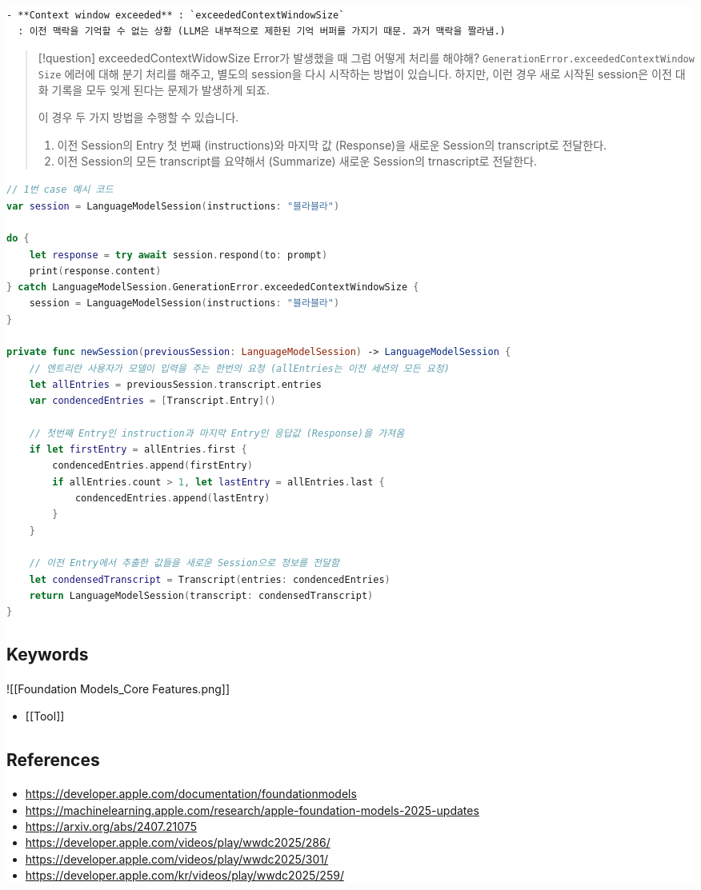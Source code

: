 	- **Context window exceeded** : `exceededContextWindowSize`
	  : 이전 맥락을 기억할 수 없는 상황 (LLM은 내부적으로 제한된 기억 버퍼를 가지기 때문. 과거 맥락을 짤라냄.)

>[!question] exceededContextWidowSize Error가 발생했을 때 그럼 어떻게 처리를 해야해?
> `GenerationError.exceededContextWindowSize` 에러에 대해 분기 처리를 해주고, 별도의 session을 다시 시작하는 방법이 있습니다.
> 하지만, 이런 경우 새로 시작된 session은 이전 대화 기록을 모두 잊게 된다는 문제가 발생하게 되죠.
> 
> 이 경우 두 가지 방법을 수행할 수 있습니다.
> 1. 이전 Session의 Entry 첫 번째 (instructions)와 마지막 값 (Response)을 새로운 Session의 transcript로 전달한다.
> 2. 이전 Session의 모든 transcript를 요약해서 (Summarize) 새로운 Session의 trnascript로 전달한다.

```Swift
// 1번 case 예시 코드
var session = LanguageModelSession(instructions: "블라블라")

do {
    let response = try await session.respond(to: prompt)
    print(response.content)
} catch LanguageModelSession.GenerationError.exceededContextWindowSize {
	session = LanguageModelSession(instructions: "블라블라")
}

private func newSession(previousSession: LanguageModelSession) -> LanguageModelSession {
	// 엔트리란 사용자가 모델이 입력을 주는 한번의 요청 (allEntries는 이전 세션의 모든 요청)
	let allEntries = previousSession.transcript.entries
	var condencedEntries = [Transcript.Entry]()

	// 첫번째 Entry인 instruction과 마지막 Entry인 응답값 (Response)을 가져옴
	if let firstEntry = allEntries.first {
		condencedEntries.append(firstEntry)
		if allEntries.count > 1, let lastEntry = allEntries.last {
			condencedEntries.append(lastEntry)
		}
	}

	// 이전 Entry에서 추출한 값들을 새로운 Session으로 정보를 전달함
	let condensedTranscript = Transcript(entries: condencedEntries)
	return LanguageModelSession(transcript: condensedTranscript)
}
```


## Keywords

![[Foundation Models_Core Features.png]]

+ [[Tool]]


## References

- https://developer.apple.com/documentation/foundationmodels
- https://machinelearning.apple.com/research/apple-foundation-models-2025-updates
- https://arxiv.org/abs/2407.21075
- https://developer.apple.com/videos/play/wwdc2025/286/
- https://developer.apple.com/videos/play/wwdc2025/301/
- https://developer.apple.com/kr/videos/play/wwdc2025/259/